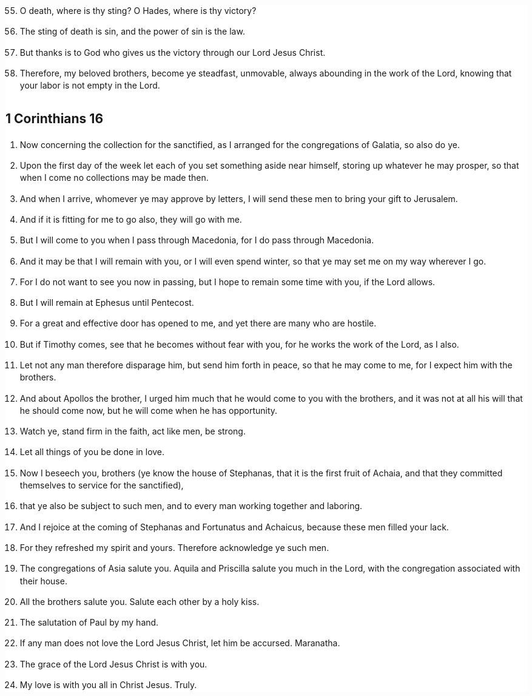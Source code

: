 55. O death, where is thy sting? O Hades, where is thy victory?

56. The sting of death is sin, and the power of sin is the law.

57. But thanks is to God who gives us the victory through our Lord Jesus Christ.

58. Therefore, my beloved brothers, become ye steadfast, unmovable, always abounding in the work of the Lord, knowing that your labor is not empty in the Lord.

## 1 Corinthians 16

1. Now concerning the collection for the sanctified, as I arranged for the congregations of Galatia, so also do ye.

2. Upon the first day of the week let each of you set something aside near himself, storing up whatever he may prosper, so that when I come no collections may be made then.

3. And when I arrive, whomever ye may approve by letters, I will send these men to bring your gift to Jerusalem.

4. And if it is fitting for me to go also, they will go with me.

5. But I will come to you when I pass through Macedonia, for I do pass through Macedonia.

6. And it may be that I will remain with you, or I will even spend winter, so that ye may set me on my way wherever I go.

7. For I do not want to see you now in passing, but I hope to remain some time with you, if the Lord allows.

8. But I will remain at Ephesus until Pentecost.

9. For a great and effective door has opened to me, and yet there are many who are hostile.

10. But if Timothy comes, see that he becomes without fear with you, for he works the work of the Lord, as I also.

11. Let not any man therefore disparage him, but send him forth in peace, so that he may come to me, for I expect him with the brothers.

12. And about Apollos the brother, I urged him much that he would come to you with the brothers, and it was not at all his will that he should come now, but he will come when he has opportunity.

13. Watch ye, stand firm in the faith, act like men, be strong.

14. Let all things of you be done in love.

15. Now I beseech you, brothers (ye know the house of Stephanas, that it is the first fruit of Achaia, and that they committed themselves to service for the sanctified),

16. that ye also be subject to such men, and to every man working together and laboring.

17. And I rejoice at the coming of Stephanas and Fortunatus and Achaicus, because these men filled your lack.

18. For they refreshed my spirit and yours. Therefore acknowledge ye such men.

19. The congregations of Asia salute you. Aquila and Priscilla salute you much in the Lord, with the congregation associated with their house.

20. All the brothers salute you. Salute each other by a holy kiss.

21. The salutation of Paul by my hand.

22. If any man does not love the Lord Jesus Christ, let him be accursed. Maranatha.

23. The grace of the Lord Jesus Christ is with you.

24. My love is with you all in Christ Jesus. Truly.